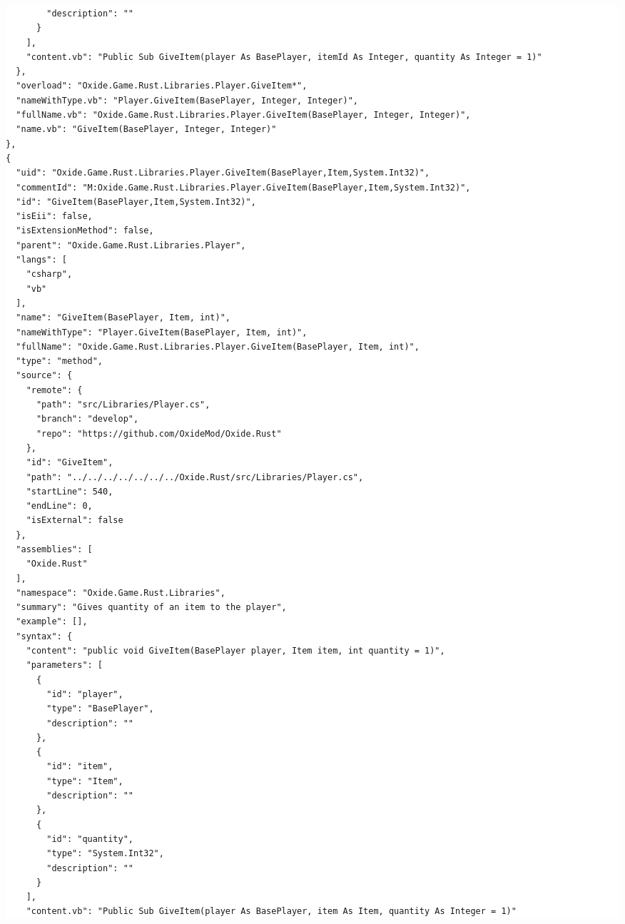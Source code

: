             "description": ""
          }
        ],
        "content.vb": "Public Sub GiveItem(player As BasePlayer, itemId As Integer, quantity As Integer = 1)"
      },
      "overload": "Oxide.Game.Rust.Libraries.Player.GiveItem*",
      "nameWithType.vb": "Player.GiveItem(BasePlayer, Integer, Integer)",
      "fullName.vb": "Oxide.Game.Rust.Libraries.Player.GiveItem(BasePlayer, Integer, Integer)",
      "name.vb": "GiveItem(BasePlayer, Integer, Integer)"
    },
    {
      "uid": "Oxide.Game.Rust.Libraries.Player.GiveItem(BasePlayer,Item,System.Int32)",
      "commentId": "M:Oxide.Game.Rust.Libraries.Player.GiveItem(BasePlayer,Item,System.Int32)",
      "id": "GiveItem(BasePlayer,Item,System.Int32)",
      "isEii": false,
      "isExtensionMethod": false,
      "parent": "Oxide.Game.Rust.Libraries.Player",
      "langs": [
        "csharp",
        "vb"
      ],
      "name": "GiveItem(BasePlayer, Item, int)",
      "nameWithType": "Player.GiveItem(BasePlayer, Item, int)",
      "fullName": "Oxide.Game.Rust.Libraries.Player.GiveItem(BasePlayer, Item, int)",
      "type": "method",
      "source": {
        "remote": {
          "path": "src/Libraries/Player.cs",
          "branch": "develop",
          "repo": "https://github.com/OxideMod/Oxide.Rust"
        },
        "id": "GiveItem",
        "path": "../../../../../../../Oxide.Rust/src/Libraries/Player.cs",
        "startLine": 540,
        "endLine": 0,
        "isExternal": false
      },
      "assemblies": [
        "Oxide.Rust"
      ],
      "namespace": "Oxide.Game.Rust.Libraries",
      "summary": "Gives quantity of an item to the player",
      "example": [],
      "syntax": {
        "content": "public void GiveItem(BasePlayer player, Item item, int quantity = 1)",
        "parameters": [
          {
            "id": "player",
            "type": "BasePlayer",
            "description": ""
          },
          {
            "id": "item",
            "type": "Item",
            "description": ""
          },
          {
            "id": "quantity",
            "type": "System.Int32",
            "description": ""
          }
        ],
        "content.vb": "Public Sub GiveItem(player As BasePlayer, item As Item, quantity As Integer = 1)"